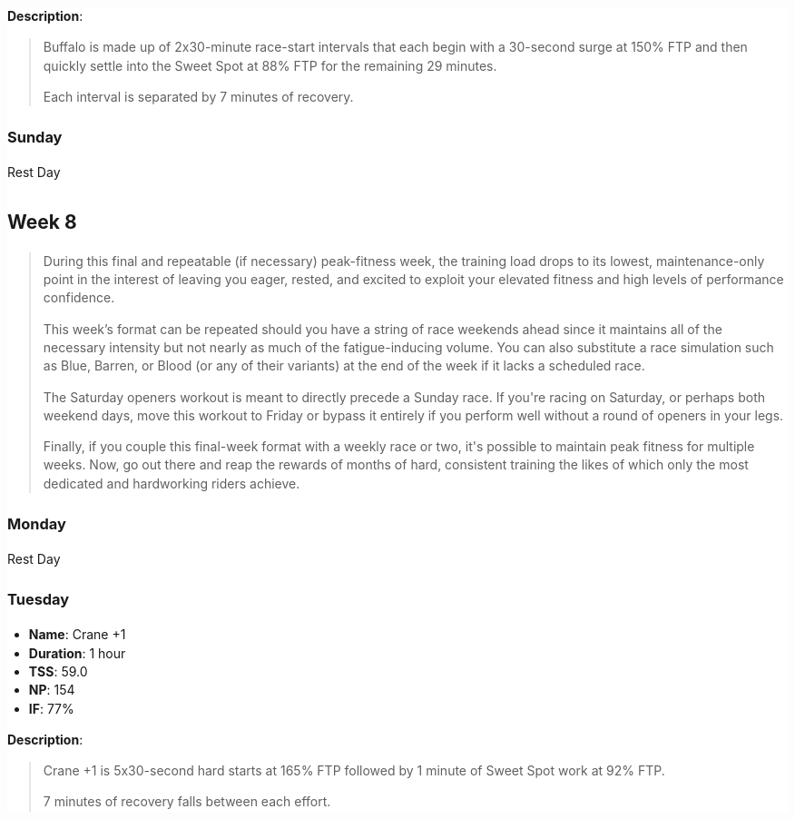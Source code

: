 **Description**:

> Buffalo is made up of 2x30-minute race-start intervals that each begin with a
> 30-second surge at 150% FTP and then quickly settle into the Sweet Spot at 88%
> FTP for the remaining 29 minutes.
> 
> Each interval is separated by 7 minutes of recovery.


### Sunday 

Rest Day

## Week 8

> During this final and repeatable (if necessary) peak-fitness week, the
> training load drops to its lowest, maintenance-only point in the interest of
> leaving you eager, rested, and excited to exploit your elevated fitness and
> high levels of performance confidence.
> 
> This week’s format can be repeated should you have a string of race weekends
> ahead since it maintains all of the necessary intensity but not nearly as much
> of the fatigue-inducing volume. You can also substitute a race simulation such
> as Blue, Barren, or Blood (or any of their variants) at the end of the week if
> it lacks a scheduled race.
> 
> The Saturday openers workout is meant to directly precede a Sunday race. If
> you're racing on Saturday, or perhaps both weekend days, move this workout to
> Friday or bypass it entirely if you perform well without a round of openers in
> your legs.
> 
> Finally, if you couple this final-week format with a weekly race or two, it's
> possible to maintain peak fitness for multiple weeks. Now, go out there and
> reap the rewards of months of hard, consistent training the likes of which
> only the most dedicated and hardworking riders achieve.

### Monday 

Rest Day


### Tuesday 

* **Name**: Crane +1
* **Duration**: 1 hour
* **TSS**: 59.0
* **NP**: 154
* **IF**: 77%

**Description**:

> Crane +1 is 5x30-second hard starts at 165% FTP followed by 1 minute of Sweet
> Spot work at 92% FTP.
> 
> 7 minutes of recovery falls between each effort.
